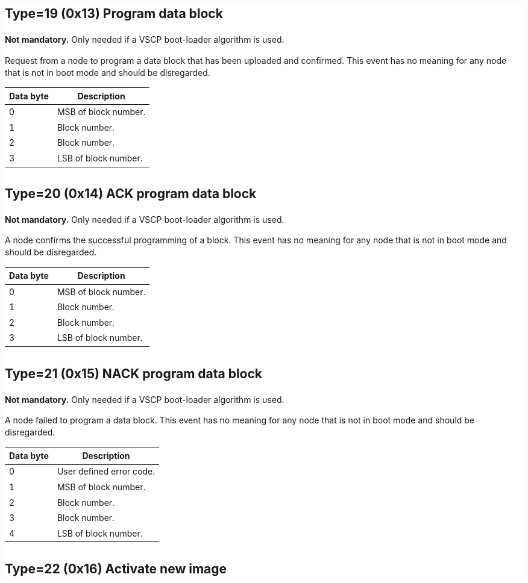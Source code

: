 ## Type=19 (0x13) Program data block

**Not mandatory.** Only needed if a VSCP boot-loader algorithm is used.

Request from a node to program a data block that has been uploaded and confirmed. This event has no meaning for any node that is not in boot mode and should be disregarded.

 | Data byte | Description          | 
 | --------- | -----------          | 
 | 0         | MSB of block number. | 
 | 1         | Block number.        | 
 | 2         | Block number.        | 
 | 3         | LSB of block number. | 

## Type=20 (0x14) ACK program data block

**Not mandatory.** Only needed if a VSCP boot-loader algorithm is used.

A node confirms the successful programming of a block. This event has no meaning for any node that is not in boot mode and should be disregarded.

 | Data byte | Description          | 
 | --------- | -----------          | 
 | 0         | MSB of block number. | 
 | 1         | Block number.        | 
 | 2         | Block number.        | 
 | 3         | LSB of block number. | 

## Type=21 (0x15) NACK program data block

**Not mandatory.** Only needed if a VSCP boot-loader algorithm is used.

A node failed to program a data block. This event has no meaning for any node that is not in boot mode and should be disregarded.

 | Data byte | Description              | 
 | --------- | -----------              | 
 | 0         | User defined error code. | 
 | 1         | MSB of block number.     | 
 | 2         | Block number.            | 
 | 3         | Block number.            | 
 | 4         | LSB of block number.     | 

## Type=22 (0x16) Activate new image
